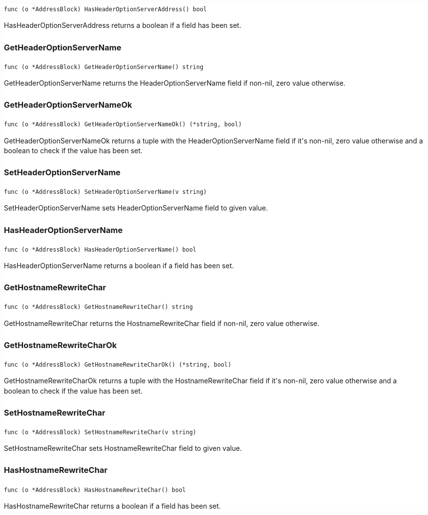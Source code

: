 `func (o *AddressBlock) HasHeaderOptionServerAddress() bool`

HasHeaderOptionServerAddress returns a boolean if a field has been set.

### GetHeaderOptionServerName

`func (o *AddressBlock) GetHeaderOptionServerName() string`

GetHeaderOptionServerName returns the HeaderOptionServerName field if non-nil, zero value otherwise.

### GetHeaderOptionServerNameOk

`func (o *AddressBlock) GetHeaderOptionServerNameOk() (*string, bool)`

GetHeaderOptionServerNameOk returns a tuple with the HeaderOptionServerName field if it's non-nil, zero value otherwise
and a boolean to check if the value has been set.

### SetHeaderOptionServerName

`func (o *AddressBlock) SetHeaderOptionServerName(v string)`

SetHeaderOptionServerName sets HeaderOptionServerName field to given value.

### HasHeaderOptionServerName

`func (o *AddressBlock) HasHeaderOptionServerName() bool`

HasHeaderOptionServerName returns a boolean if a field has been set.

### GetHostnameRewriteChar

`func (o *AddressBlock) GetHostnameRewriteChar() string`

GetHostnameRewriteChar returns the HostnameRewriteChar field if non-nil, zero value otherwise.

### GetHostnameRewriteCharOk

`func (o *AddressBlock) GetHostnameRewriteCharOk() (*string, bool)`

GetHostnameRewriteCharOk returns a tuple with the HostnameRewriteChar field if it's non-nil, zero value otherwise
and a boolean to check if the value has been set.

### SetHostnameRewriteChar

`func (o *AddressBlock) SetHostnameRewriteChar(v string)`

SetHostnameRewriteChar sets HostnameRewriteChar field to given value.

### HasHostnameRewriteChar

`func (o *AddressBlock) HasHostnameRewriteChar() bool`

HasHostnameRewriteChar returns a boolean if a field has been set.
